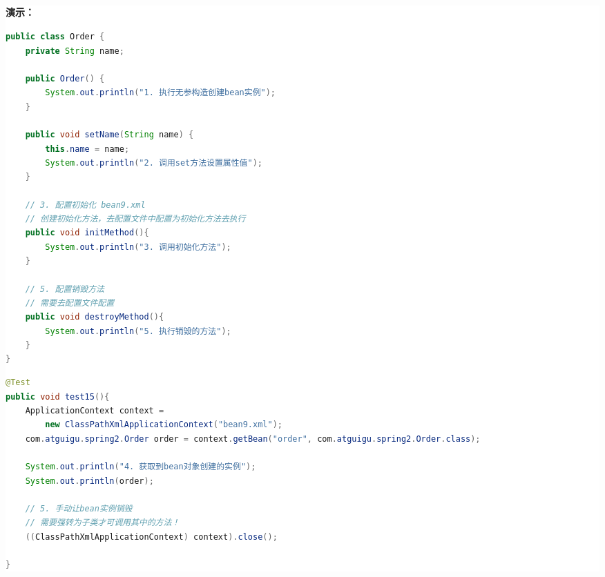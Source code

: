 



**演示：**



```java
public class Order {
    private String name;

    public Order() {
        System.out.println("1. 执行无参构造创建bean实例");
    }

    public void setName(String name) {
        this.name = name;
        System.out.println("2. 调用set方法设置属性值");
    }

    // 3. 配置初始化 bean9.xml
    // 创建初始化方法，去配置文件中配置为初始化方法去执行
    public void initMethod(){
        System.out.println("3. 调用初始化方法");
    }

    // 5. 配置销毁方法
    // 需要去配置文件配置
    public void destroyMethod(){
        System.out.println("5. 执行销毁的方法");
    }
}
```





```java
@Test
public void test15(){
    ApplicationContext context =
        new ClassPathXmlApplicationContext("bean9.xml");
    com.atguigu.spring2.Order order = context.getBean("order", com.atguigu.spring2.Order.class);

    System.out.println("4. 获取到bean对象创建的实例");
    System.out.println(order);

    // 5. 手动让bean实例销毁
    // 需要强转为子类才可调用其中的方法！
    ((ClassPathXmlApplicationContext) context).close();

}
```



